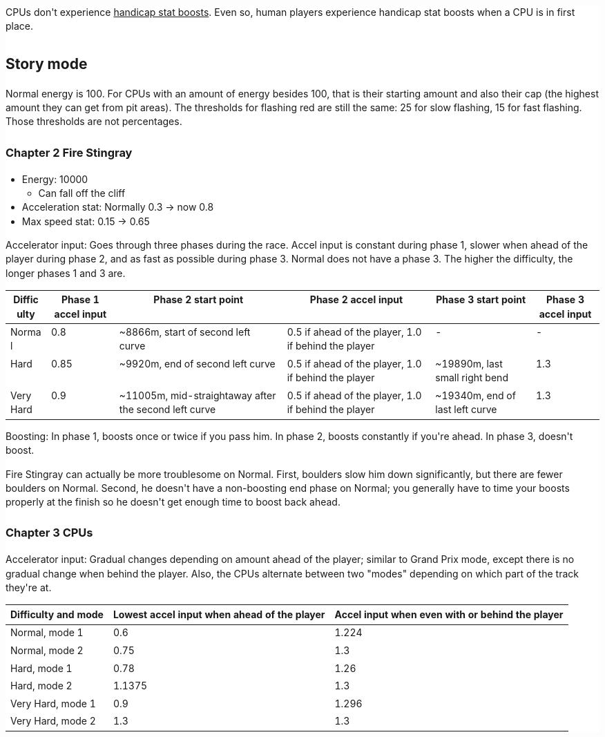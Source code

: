 CPUs don't experience [handicap stat boosts](versus_handicap.md). Even so, human players experience handicap stat boosts when a CPU is in first place.


## Story mode

Normal energy is 100. For CPUs with an amount of energy besides 100, that is their starting amount and also their cap (the highest amount they can get from pit areas). The thresholds for flashing red are still the same: 25 for slow flashing, 15 for fast flashing. Those thresholds are not percentages.

### Chapter 2 Fire Stingray

- Energy: 10000
  - Can fall off the cliff
- Acceleration stat: Normally 0.3 -> now 0.8
- Max speed stat: 0.15 -> 0.65

Accelerator input: Goes through three phases during the race. Accel input is constant during phase 1, slower when ahead of the player during phase 2, and as fast as possible during phase 3. Normal does not have a phase 3. The higher the difficulty, the longer phases 1 and 3 are.

Difficulty | Phase 1 accel input | Phase 2 start point | Phase 2 accel input | Phase 3 start point | Phase 3 accel input
--- | --- | --- | --- | --- | ---
Normal | 0.8 | ~8866m, start of second left curve | 0.5 if ahead of the player, 1.0 if behind the player | - | -
Hard | 0.85 | ~9920m, end of second left curve | 0.5 if ahead of the player, 1.0 if behind the player | ~19890m, last small right bend | 1.3
Very Hard | 0.9 | ~11005m, mid-straightaway after the second left curve | 0.5 if ahead of the player, 1.0 if behind the player | ~19340m, end of last left curve | 1.3

Boosting: In phase 1, boosts once or twice if you pass him. In phase 2, boosts constantly if you're ahead. In phase 3, doesn't boost.

Fire Stingray can actually be more troublesome on Normal. First, boulders slow him down significantly, but there are fewer boulders on Normal. Second, he doesn't have a non-boosting end phase on Normal; you generally have to time your boosts properly at the finish so he doesn't get enough time to boost back ahead.

### Chapter 3 CPUs

Accelerator input: Gradual changes depending on amount ahead of the player; similar to Grand Prix mode, except there is no gradual change when behind the player. Also, the CPUs alternate between two "modes" depending on which part of the track they're at.

Difficulty and mode | Lowest accel input when ahead of the player | Accel input when even with or behind the player
--- | --- | ---
Normal, mode 1 | 0.6 | 1.224
Normal, mode 2 | 0.75 | 1.3
Hard, mode 1 | 0.78 | 1.26
Hard, mode 2 | 1.1375 | 1.3
Very Hard, mode 1 | 0.9 | 1.296
Very Hard, mode 2 | 1.3 | 1.3
